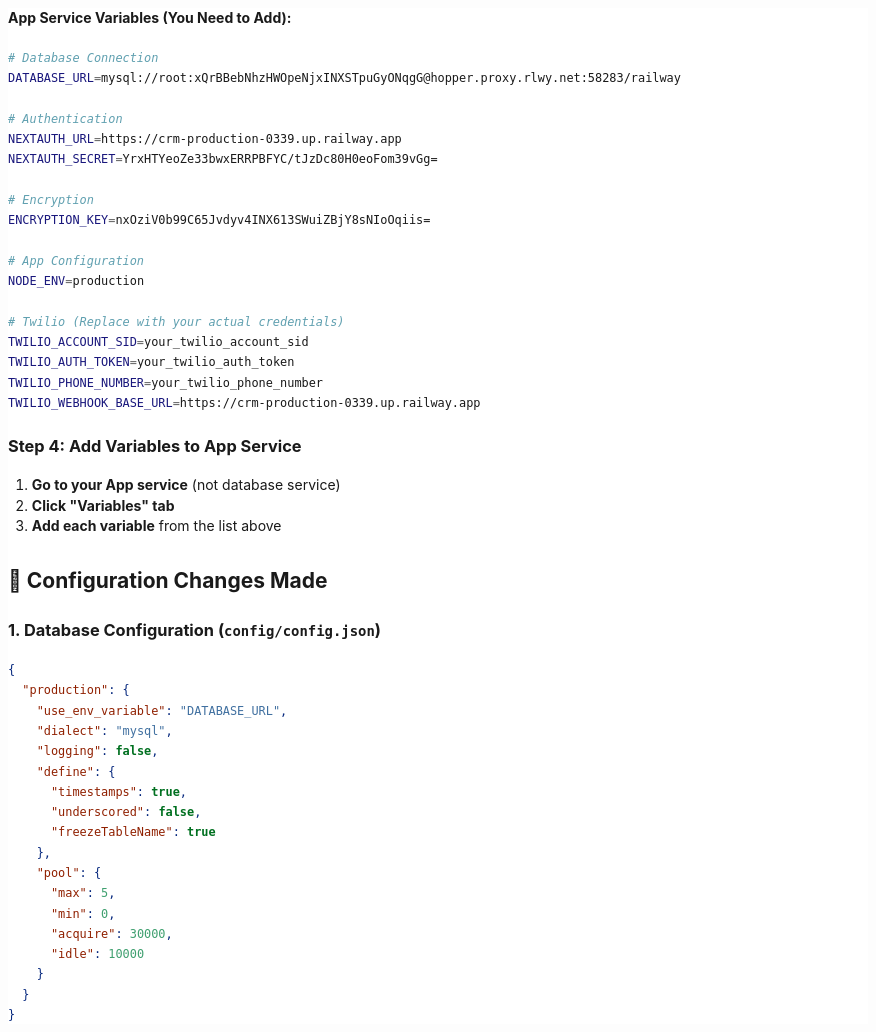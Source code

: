 #### App Service Variables (You Need to Add):
```bash
# Database Connection
DATABASE_URL=mysql://root:xQrBBebNhzHWOpeNjxINXSTpuGyONqgG@hopper.proxy.rlwy.net:58283/railway

# Authentication
NEXTAUTH_URL=https://crm-production-0339.up.railway.app
NEXTAUTH_SECRET=YrxHTYeoZe33bwxERRPBFYC/tJzDc80H0eoFom39vGg=

# Encryption
ENCRYPTION_KEY=nxOziV0b99C65Jvdyv4INX613SWuiZBjY8sNIoOqiis=

# App Configuration
NODE_ENV=production

# Twilio (Replace with your actual credentials)
TWILIO_ACCOUNT_SID=your_twilio_account_sid
TWILIO_AUTH_TOKEN=your_twilio_auth_token
TWILIO_PHONE_NUMBER=your_twilio_phone_number
TWILIO_WEBHOOK_BASE_URL=https://crm-production-0339.up.railway.app
```

### Step 4: Add Variables to App Service
1. **Go to your App service** (not database service)
2. **Click "Variables" tab**
3. **Add each variable** from the list above

## 🔧 Configuration Changes Made

### 1. Database Configuration (`config/config.json`)
```json
{
  "production": {
    "use_env_variable": "DATABASE_URL",
    "dialect": "mysql",
    "logging": false,
    "define": {
      "timestamps": true,
      "underscored": false,
      "freezeTableName": true
    },
    "pool": {
      "max": 5,
      "min": 0,
      "acquire": 30000,
      "idle": 10000
    }
  }
}
```
